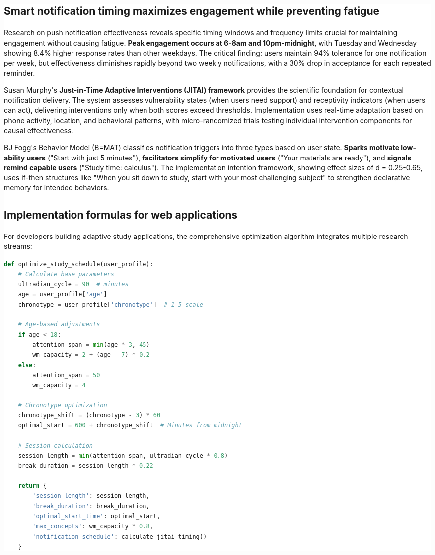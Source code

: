 ## Smart notification timing maximizes engagement while preventing fatigue

Research on push notification effectiveness reveals specific timing windows and frequency limits crucial for maintaining engagement without causing fatigue. **Peak engagement occurs at 6-8am and 10pm-midnight**, with Tuesday and Wednesday showing 8.4% higher response rates than other weekdays. The critical finding: users maintain 94% tolerance for one notification per week, but effectiveness diminishes rapidly beyond two weekly notifications, with a 30% drop in acceptance for each repeated reminder.

Susan Murphy's **Just-in-Time Adaptive Interventions (JITAI) framework** provides the scientific foundation for contextual notification delivery. The system assesses vulnerability states (when users need support) and receptivity indicators (when users can act), delivering interventions only when both scores exceed thresholds. Implementation uses real-time adaptation based on phone activity, location, and behavioral patterns, with micro-randomized trials testing individual intervention components for causal effectiveness.

BJ Fogg's Behavior Model (B=MAT) classifies notification triggers into three types based on user state. **Sparks motivate low-ability users** ("Start with just 5 minutes"), **facilitators simplify for motivated users** ("Your materials are ready"), and **signals remind capable users** ("Study time: calculus"). The implementation intention framework, showing effect sizes of d = 0.25-0.65, uses if-then structures like "When you sit down to study, start with your most challenging subject" to strengthen declarative memory for intended behaviors.

## Implementation formulas for web applications

For developers building adaptive study applications, the comprehensive optimization algorithm integrates multiple research streams:

```python
def optimize_study_schedule(user_profile):
    # Calculate base parameters
    ultradian_cycle = 90  # minutes
    age = user_profile['age']
    chronotype = user_profile['chronotype']  # 1-5 scale

    # Age-based adjustments
    if age < 18:
        attention_span = min(age * 3, 45)
        wm_capacity = 2 + (age - 7) * 0.2
    else:
        attention_span = 50
        wm_capacity = 4

    # Chronotype optimization
    chronotype_shift = (chronotype - 3) * 60
    optimal_start = 600 + chronotype_shift  # Minutes from midnight

    # Session calculation
    session_length = min(attention_span, ultradian_cycle * 0.8)
    break_duration = session_length * 0.22

    return {
        'session_length': session_length,
        'break_duration': break_duration,
        'optimal_start_time': optimal_start,
        'max_concepts': wm_capacity * 0.8,
        'notification_schedule': calculate_jitai_timing()
    }
```
